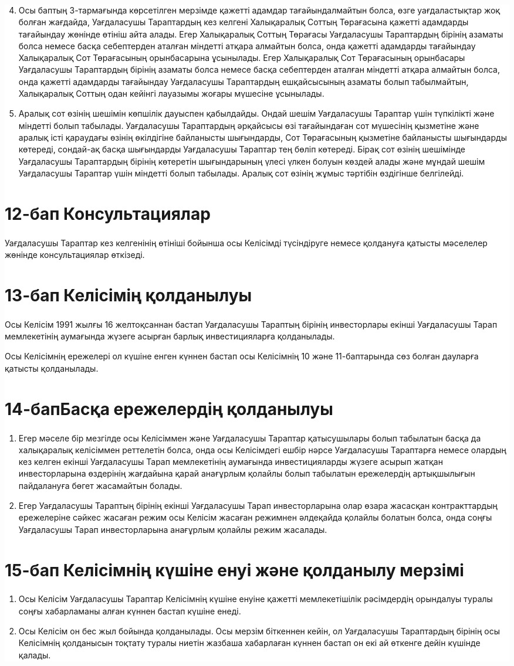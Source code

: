 4. Осы баптың 3-тармағында көрсетiлген мерзiмде қажеттi адамдар тағайындалмайтын болса, өзге уағдаластықтар жоқ болған жағдайда, Уағдаласушы Тараптардың кез келгенi Халықаралық Соттың Төрағасына қажеттi адамдарды тағайындау жөнiнде өтiнiш айта алады. Егер Халықаралық Соттың Төрағасы Уағдаласушы Тараптардың бiрiнiң азаматы болса немесе басқа себептерден аталған мiндеттi атқара алмайтын болса, онда қажеттi адамдарды тағайындау Халықаралық Сот Төрағасының орынбасарына ұсынылады. Егер Халықаралық Сот Төрағасының орынбасары Уағдаласушы Тараптардың бiрiнiң азаматы болса немесе басқа себептерден аталған міндеттi атқара алмайтын болса, онда қажеттi адамдарды тағайындау Уағдаласушы Тараптардың ешқайсысының азаматы болып табылмайтын, Халықаралық Соттың одан кейiнгi лауазымы жоғары мүшесiне ұсынылады.

5. Аралық сот өзiнiң шешімiн көпшiлiк дауыспен қабылдайды. Ондай шешiм Уағдаласушы Тараптар үшiн түпкiлiктi және мiндеттi болып табылады. Уағдаласушы Тараптардың әрқайсысы өзi тағайындаған сот мүшесiнiң қызметiне және аралық iстi қараудағы өзiнiң өкiлдiгiне байланысты шығындарды, Сот Төрағасының қызметiне байланысты шығындарды көтередi, сондай-ақ басқа шығындарды Уағдаласушы Тараптар тең бөлiп көтередi. Бiрақ сот өзiнiң шешiмiнде Уағдаласушы Тараптардың бiрiнiң көтеретiн шығындарының үлесi үлкен болуын көздей алады және мұндай шешiм Уағдаласушы Тараптар үшiн мiндеттi болып табылады. Аралық сот өзiнiң жұмыс тәртiбiн өздiгiнше белгiлейдi.

# 12-бап Консультациялар

Уағдаласушы Тараптар кез келгенінің өтініші бойынша осы Келiсiмдi түсiндiруге немесе қолдануға қатысты мәселелер жөнiнде консультациялар өткiзедi.

# 13-бап Келiсiмiң қолданылуы

Осы Келiсiм 1991 жылғы 16 желтоқсаннан бастап Уағдаласушы Тараптың бiрiнiң инвесторлары екiншi Уағдаласушы Тарап мемлекетiнiң аумағында жүзеге асырған барлық инвестицияларға қолданылады.

Осы Келiсiмнiң ережелерi ол күшiне енген күннен бастап осы Келiсімнің 10 және 11-баптарында сөз болған дауларға қатысты қолданылады.

# 14-бапБасқа ережелердің қолданылуы

1. Егер мәселе бiр мезгiлде осы Келiсiммен және Уағдаласушы Тараптар қатысушылары болып табылатын басқа да халықаралық келiсiммен реттелетiн болса, онда осы Келiсімдегі ешбiр нәрсе Уағдаласушы Тараптарға немесе олардың кез келген екiншi Уағдаласушы Тарап мемлекетiнiң аумағында инвестицияларды жүзеге асырып жатқан инвесторларына өздерiнiң жағдайына қарай анағұрлым қолайлы болып табылатын ережелердің артықшылығын пайдалануға бөгет жасамайтын болады.

2. Егер Уағдаласушы Тараптың бiрiнiң екiншi Уағдаласушы Тарап инвесторларына олар өзара жасасқан контракттардың ережелерiне сәйкес жасаған режим осы Келiсiм жасаған режимнен әлдеқайда қолайлы болатын болса, онда соңғы Уағдаласушы Тарап инвесторларына анағұрлым қолайлы режим жасалады.

# 15-бап Келісiмнің күшiне енуi және қолданылу мерзiмi

1. Осы Келiсiм Уағдаласушы Тараптар Келiсімнiң күшiне енуiне қажеттi мемлекетішiлiк рәсiмдердiң орындалуы туралы соңғы хабарламаны алған күннен бастап күшiне енедi.

2. Осы Келiсiм он бес жыл бойында қолданылады. Осы мерзiм бiткеннен кейiн, ол Уағдаласушы Тараптардың бiрiнiң осы Келiсiмнiң қолданысын тоқтату туралы ниетiн жазбаша хабарлаған күннен бастап он екi ай өткенге дейiн күшінде қалады.
